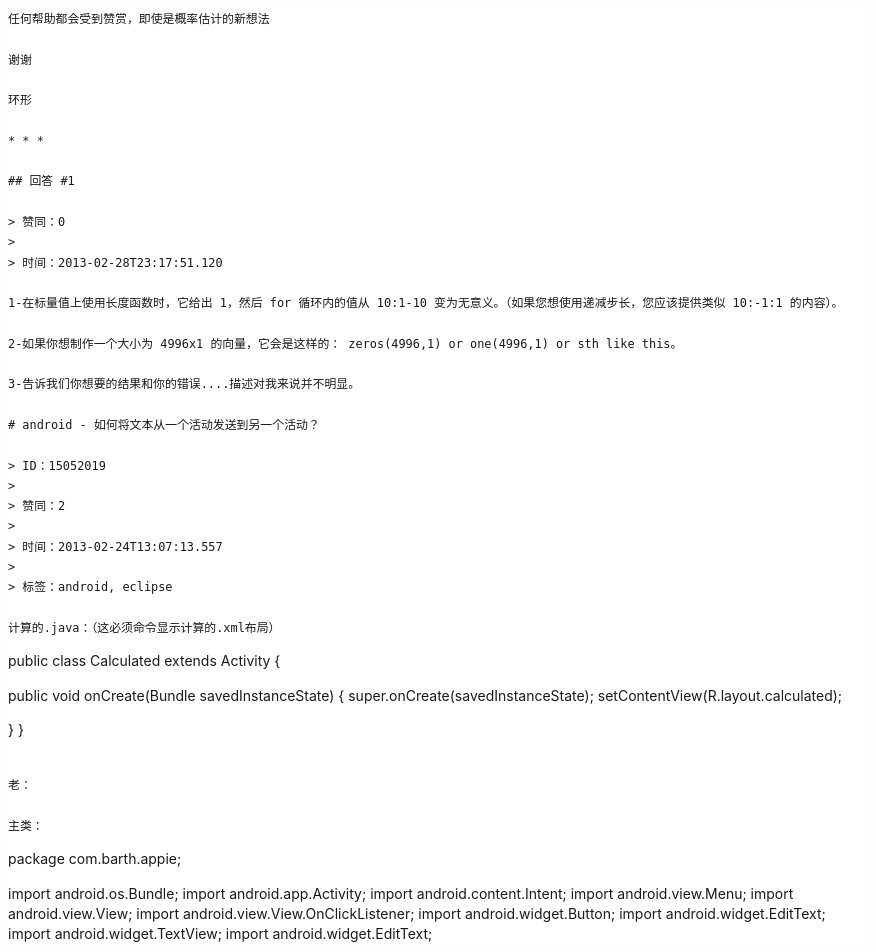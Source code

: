 ```
任何帮助都会受到赞赏，即使是概率估计的新想法

谢谢

环形

* * *

## 回答 #1

> 赞同：0
> 
> 时间：2013-02-28T23:17:51.120

1-在标量值上使用长度函数时，它给出 1，然后 for 循环内的值从 10:1-10 变为无意义。（如果您想使用递减步长，您应该提供类似 10:-1:1 的内容）。

2-如果你想制作一个大小为 4996x1 的向量，它会是这样的： zeros(4996,1) or one(4996,1) or sth like this。

3-告诉我们你想要的结果和你的错误....描述对我来说并不明显。

# android - 如何将文本从一个活动发送到另一个活动？

> ID：15052019
> 
> 赞同：2
> 
> 时间：2013-02-24T13:07:13.557
> 
> 标签：android, eclipse

计算的.java：（这必须命令显示计算的.xml布局）

```
public class Calculated extends Activity {

   public void onCreate(Bundle savedInstanceState) {
       super.onCreate(savedInstanceState);
       setContentView(R.layout.calculated);

   }
} 
```

老：

主类：

```
 package com.barth.appie;

import android.os.Bundle;
import android.app.Activity;
import android.content.Intent;
import android.view.Menu;
import android.view.View;
import android.view.View.OnClickListener;
import android.widget.Button;
import android.widget.EditText;
import android.widget.TextView;
import android.widget.EditText;
